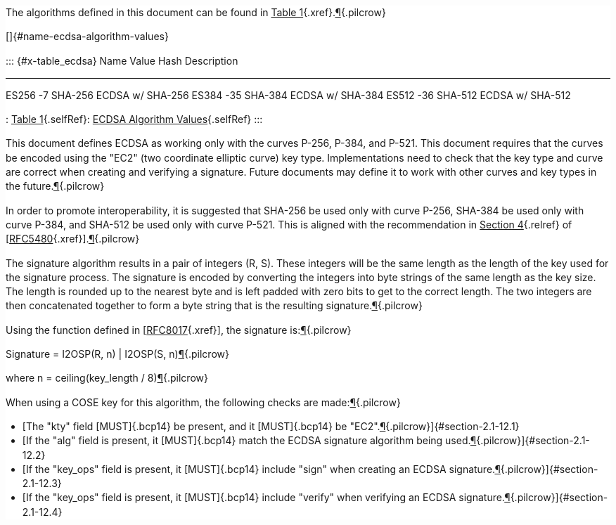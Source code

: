 The algorithms defined in this document can be found in [Table
1](#x-table_ecdsa){.xref}.[¶](#section-2.1-3){.pilcrow}

[]{#name-ecdsa-algorithm-values}

::: {#x-table_ecdsa}
  Name    Value   Hash      Description
  ------- ------- --------- ------------------
  ES256   -7      SHA-256   ECDSA w/ SHA-256
  ES384   -35     SHA-384   ECDSA w/ SHA-384
  ES512   -36     SHA-512   ECDSA w/ SHA-512

  : [Table 1](#table-1){.selfRef}: [ECDSA Algorithm
  Values](#name-ecdsa-algorithm-values){.selfRef}
:::

This document defines ECDSA as working only with the curves P-256,
P-384, and P-521. This document requires that the curves be encoded
using the \"EC2\" (two coordinate elliptic curve) key type.
Implementations need to check that the key type and curve are correct
when creating and verifying a signature. Future documents may define it
to work with other curves and key types in the
future.[¶](#section-2.1-5){.pilcrow}

In order to promote interoperability, it is suggested that SHA-256 be
used only with curve P-256, SHA-384 be used only with curve P-384, and
SHA-512 be used only with curve P-521. This is aligned with the
recommendation in [Section
4](https://www.rfc-editor.org/rfc/rfc5480#section-4){.relref} of
\[[RFC5480](#RFC5480){.xref}\].[¶](#section-2.1-6){.pilcrow}

The signature algorithm results in a pair of integers (R, S). These
integers will be the same length as the length of the key used for the
signature process. The signature is encoded by converting the integers
into byte strings of the same length as the key size. The length is
rounded up to the nearest byte and is left padded with zero bits to get
to the correct length. The two integers are then concatenated together
to form a byte string that is the resulting
signature.[¶](#section-2.1-7){.pilcrow}

Using the function defined in \[[RFC8017](#RFC8017){.xref}\], the
signature is:[¶](#section-2.1-8){.pilcrow}

Signature = I2OSP(R, n) \| I2OSP(S, n)[¶](#section-2.1-9){.pilcrow}

where n = ceiling(key_length / 8)[¶](#section-2.1-10){.pilcrow}

When using a COSE key for this algorithm, the following checks are
made:[¶](#section-2.1-11){.pilcrow}

-   [The \"kty\" field [MUST]{.bcp14} be present, and it [MUST]{.bcp14}
    be \"EC2\".[¶](#section-2.1-12.1){.pilcrow}]{#section-2.1-12.1}
-   [If the \"alg\" field is present, it [MUST]{.bcp14} match the ECDSA
    signature algorithm being
    used.[¶](#section-2.1-12.2){.pilcrow}]{#section-2.1-12.2}
-   [If the \"key_ops\" field is present, it [MUST]{.bcp14} include
    \"sign\" when creating an ECDSA
    signature.[¶](#section-2.1-12.3){.pilcrow}]{#section-2.1-12.3}
-   [If the \"key_ops\" field is present, it [MUST]{.bcp14} include
    \"verify\" when verifying an ECDSA
    signature.[¶](#section-2.1-12.4){.pilcrow}]{#section-2.1-12.4}
